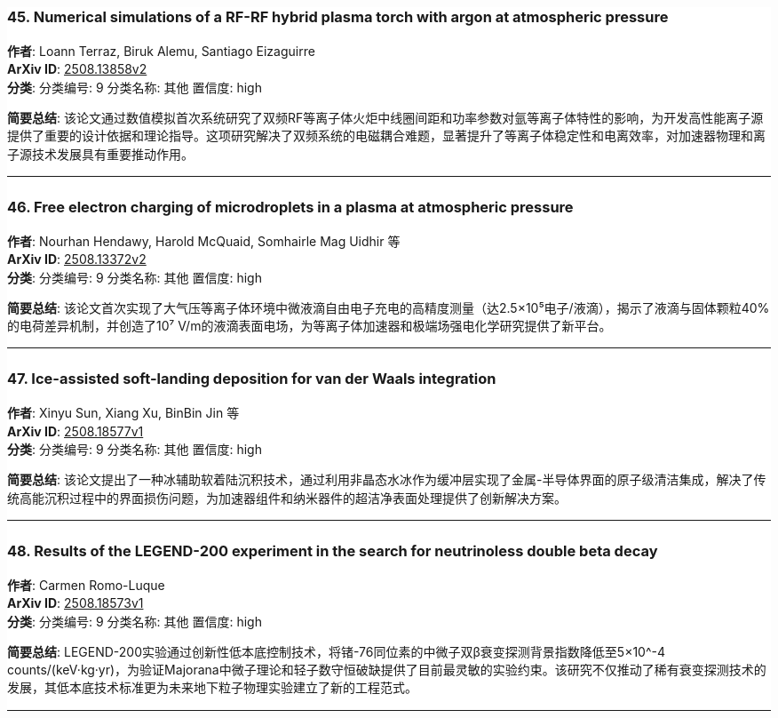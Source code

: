 
### 45. Numerical simulations of a RF-RF hybrid plasma torch with argon at   atmospheric pressure

**作者**: Loann Terraz, Biruk Alemu, Santiago Eizaguirre  
**ArXiv ID**: [2508.13858v2](https://arxiv.org/abs/2508.13858v2)  
**分类**: 分类编号: 9
分类名称: 其他
置信度: high  

**简要总结**: 该论文通过数值模拟首次系统研究了双频RF等离子体火炬中线圈间距和功率参数对氩等离子体特性的影响，为开发高性能离子源提供了重要的设计依据和理论指导。这项研究解决了双频系统的电磁耦合难题，显著提升了等离子体稳定性和电离效率，对加速器物理和离子源技术发展具有重要推动作用。

---

### 46. Free electron charging of microdroplets in a plasma at atmospheric   pressure

**作者**: Nourhan Hendawy, Harold McQuaid, Somhairle Mag Uidhir 等  
**ArXiv ID**: [2508.13372v2](https://arxiv.org/abs/2508.13372v2)  
**分类**: 分类编号: 9
分类名称: 其他
置信度: high  

**简要总结**: 该论文首次实现了大气压等离子体环境中微液滴自由电子充电的高精度测量（达2.5×10⁵电子/液滴），揭示了液滴与固体颗粒40%的电荷差异机制，并创造了10⁷ V/m的液滴表面电场，为等离子体加速器和极端场强电化学研究提供了新平台。

---

### 47. Ice-assisted soft-landing deposition for van der Waals integration

**作者**: Xinyu Sun, Xiang Xu, BinBin Jin 等  
**ArXiv ID**: [2508.18577v1](https://arxiv.org/abs/2508.18577v1)  
**分类**: 分类编号: 9
分类名称: 其他
置信度: high  

**简要总结**: 该论文提出了一种冰辅助软着陆沉积技术，通过利用非晶态水冰作为缓冲层实现了金属-半导体界面的原子级清洁集成，解决了传统高能沉积过程中的界面损伤问题，为加速器组件和纳米器件的超洁净表面处理提供了创新解决方案。

---

### 48. Results of the LEGEND-200 experiment in the search for neutrinoless   double beta decay

**作者**: Carmen Romo-Luque  
**ArXiv ID**: [2508.18573v1](https://arxiv.org/abs/2508.18573v1)  
**分类**: 分类编号: 9
分类名称: 其他
置信度: high  

**简要总结**: LEGEND-200实验通过创新性低本底控制技术，将锗-76同位素的中微子双β衰变探测背景指数降低至5×10^-4 counts/(keV·kg·yr)，为验证Majorana中微子理论和轻子数守恒破缺提供了目前最灵敏的实验约束。该研究不仅推动了稀有衰变探测技术的发展，其低本底技术标准更为未来地下粒子物理实验建立了新的工程范式。

---